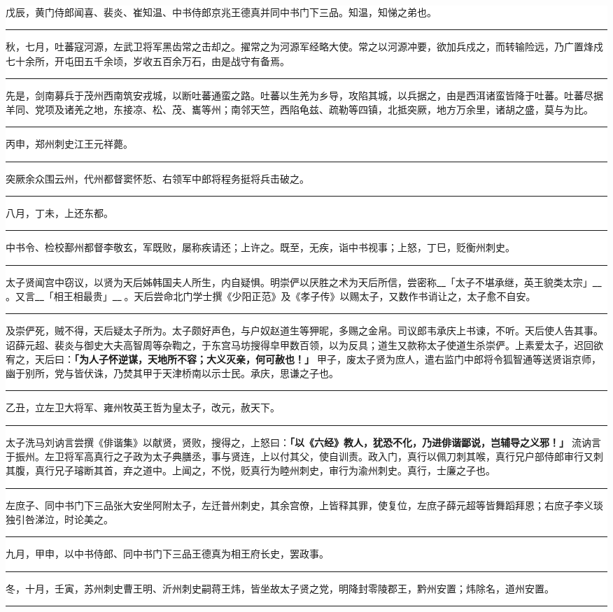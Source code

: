 戊辰，黄门侍郎闻喜、裴炎、崔知温、中书侍郎京兆王德真并同中书门下三品。知温，知悌之弟也。

---

秋，七月，吐蕃寇河源，左武卫将军黑齿常之击却之。擢常之为河源军经略大使。常之以河源冲要，欲加兵戍之，而转输险远，乃广置烽戍七十余所，开屯田五千余顷，岁收五百余万石，由是战守有备焉。

---

先是，剑南募兵于茂州西南筑安戎城，以断吐蕃通蛮之路。吐蕃以生羌为乡导，攻陷其城，以兵据之，由是西洱诸蛮皆降于吐蕃。吐蕃尽据羊同、党项及诸羌之地，东接凉、松、茂、巂等州；南邻天竺，西陷龟兹、疏勒等四镇，北抵突厥，地方万余里，诸胡之盛，莫与为比。

---

丙申，郑州刺史江王元祥薨。

---

突厥余众围云州，代州都督窦怀悊、右领军中郎将程务挺将兵击破之。

---

八月，丁未，上还东都。

---

中书令、检校鄯州都督李敬玄，军既败，屡称疾请还；上许之。既至，无疾，诣中书视事；上怒，丁巳，贬衡州刺史。

---

太子贤闻宫中窃议，以贤为天后姊韩国夫人所生，内自疑惧。明崇俨以厌胜之术为天后所信，尝密称__「太子不堪承继，英王貌类太宗」__ 。又言__「相王相最贵」__ 。天后尝命北门学士撰《少阳正范》及《孝子传》以赐太子，又数作书诮让之，太子愈不自安。

---

及崇俨死，贼不得，天后疑太子所为。太子颇好声色，与户奴赵道生等狎昵，多赐之金帛。司议郎韦承庆上书谏，不听。天后使人告其事。诏薛元超、裴炎与御史大夫高智周等杂鞫之，于东宫马坊搜得皁甲数百领，以为反具；道生又款称太子使道生杀崇俨。上素爱太子，迟回欲宥之，天后曰：__「为人子怀逆谋，天地所不容；大义灭亲，何可赦也！」__ 甲子，废太子贤为庶人，遣右监门中郎将令狐智通等送贤诣京师，幽于别所，党与皆伏诛，乃焚其甲于天津桥南以示士民。承庆，思谦之子也。

---

乙丑，立左卫大将军、雍州牧英王哲为皇太子，改元，赦天下。

---

太子洗马刘讷言尝撰《俳谐集》以献贤，贤败，搜得之，上怒曰：__「以《六经》教人，犹恐不化，乃进俳谐鄙说，岂辅导之义邪！」__ 流讷言于振州。左卫将军高真行之子政为太子典膳丞，事与贤连，上以付其父，使自训责。政入门，真行以佩刀刺其喉，真行兄户部侍郎审行又刺其腹，真行兄子璿断其首，弃之道中。上闻之，不悦，贬真行为睦州刺史，审行为渝州刺史。真行，士廉之子也。

---

左庶子、同中书门下三品张大安坐阿附太子，左迁普州刺史，其余宫僚，上皆释其罪，使复位，左庶子薛元超等皆舞蹈拜恩；右庶子李义琰独引咎涕泣，时论美之。

---

九月，甲申，以中书侍郎、同中书门下三品王德真为相王府长史，罢政事。

---

冬，十月，壬寅，苏州刺史曹王明、沂州刺史嗣蒋王炜，皆坐故太子贤之党，明降封零陵郡王，黔州安置；炜除名，道州安置。

---

